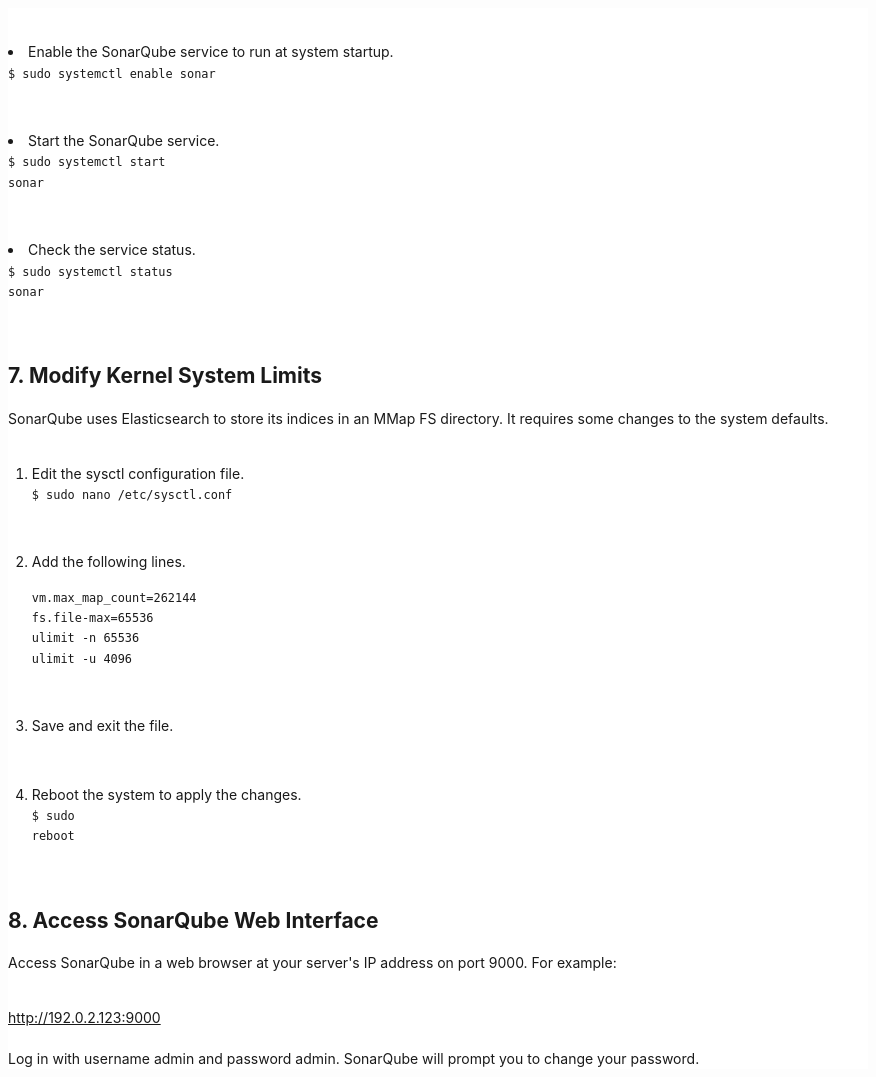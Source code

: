 <br> <li>Enable the SonarQube service to run at system startup.<br>
<code>$ sudo systemctl enable sonar</code></li>

  <br><li>Start the SonarQube service.<br>
  <code>$ sudo systemctl start sonar </code> </li>

  <br> <li>Check the service status. <br>
  <code>$ sudo systemctl status sonar </code> </li>
  </ol>
  
 ## <br>7. Modify Kernel System Limits<br>
SonarQube uses Elasticsearch to store its indices in an MMap FS directory. It requires some changes to the system defaults.
<ol>
<br><li>Edit the sysctl configuration file.<br>
  <code>$ sudo nano /etc/sysctl.conf</code></li>

  <br> <li>Add the following lines.<br>

```
vm.max_map_count=262144
fs.file-max=65536
ulimit -n 65536
ulimit -u 4096
```
  
  <br> <li>Save and exit the file.<br></li>

<br> <li>Reboot the system to apply the changes.<br>
  <code>$ sudo reboot</code>
</ol>

## <br>8. Access SonarQube Web Interface<br>
Access SonarQube in a web browser at your server's IP address on port 9000. For example:

<br>http://192.0.2.123:9000 <br>
<br>Log in with username admin and password admin. SonarQube will prompt you to change your password.

  
